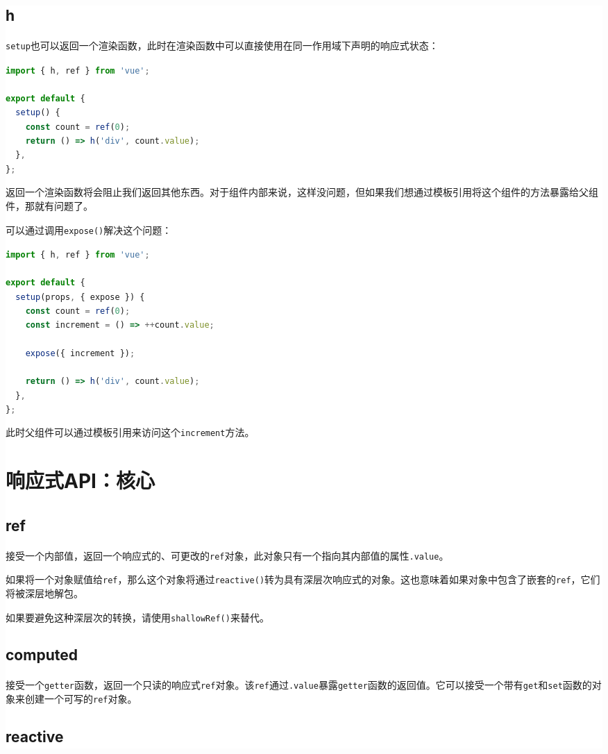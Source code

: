 ## h

`setup`也可以返回一个渲染函数，此时在渲染函数中可以直接使用在同一作用域下声明的响应式状态：

```js
import { h, ref } from 'vue';

export default {
  setup() {
    const count = ref(0);
    return () => h('div', count.value);
  },
};
```

返回一个渲染函数将会阻止我们返回其他东西。对于组件内部来说，这样没问题，但如果我们想通过模板引用将这个组件的方法暴露给父组件，那就有问题了。

可以通过调用`expose()`解决这个问题：

```js
import { h, ref } from 'vue';

export default {
  setup(props, { expose }) {
    const count = ref(0);
    const increment = () => ++count.value;

    expose({ increment });
    
    return () => h('div', count.value);
  },
};
```
此时父组件可以通过模板引用来访问这个`increment`方法。

# 响应式API：核心

## ref

接受一个内部值，返回一个响应式的、可更改的`ref`对象，此对象只有一个指向其内部值的属性`.value`。

如果将一个对象赋值给`ref`，那么这个对象将通过`reactive()`转为具有深层次响应式的对象。这也意味着如果对象中包含了嵌套的`ref`，它们将被深层地解包。

如果要避免这种深层次的转换，请使用`shallowRef()`来替代。

## computed

接受一个`getter`函数，返回一个只读的响应式`ref`对象。该`ref`通过`.value`暴露`getter`函数的返回值。它可以接受一个带有`get`和`set`函数的对象来创建一个可写的`ref`对象。

## reactive
